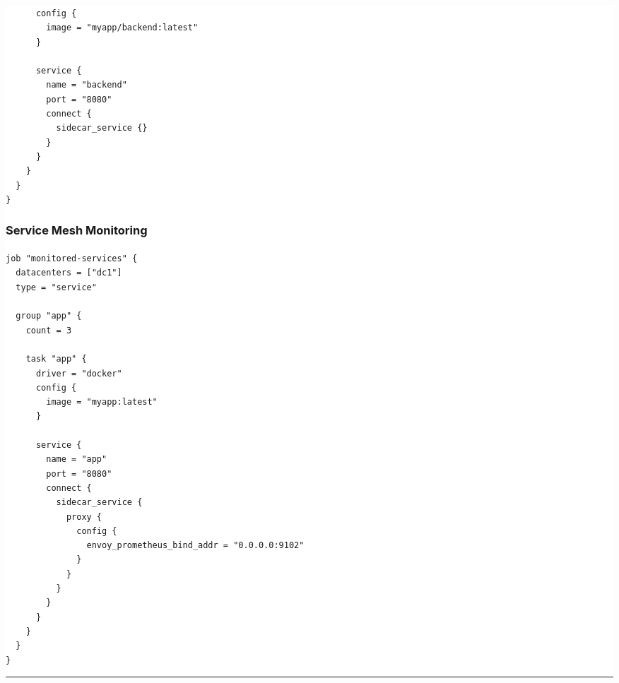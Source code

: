 ```hcl
      config {
        image = "myapp/backend:latest"
      }

      service {
        name = "backend"
        port = "8080"
        connect {
          sidecar_service {}
        }
      }
    }
  }
}
```

### Service Mesh Monitoring
```hcl
job "monitored-services" {
  datacenters = ["dc1"]
  type = "service"

  group "app" {
    count = 3

    task "app" {
      driver = "docker"
      config {
        image = "myapp:latest"
      }

      service {
        name = "app"
        port = "8080"
        connect {
          sidecar_service {
            proxy {
              config {
                envoy_prometheus_bind_addr = "0.0.0.0:9102"
              }
            }
          }
        }
      }
    }
  }
}
```

---
